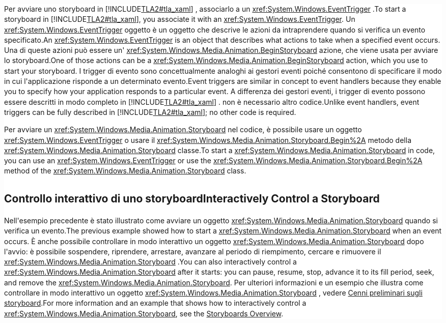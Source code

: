 <span data-ttu-id="a2563-295">Per avviare uno storyboard in [!INCLUDE[TLA2#tla_xaml](../../../../includes/tla2sharptla-xaml-md.md)] , associarlo a un <xref:System.Windows.EventTrigger> .</span><span class="sxs-lookup"><span data-stu-id="a2563-295">To start a storyboard in [!INCLUDE[TLA2#tla_xaml](../../../../includes/tla2sharptla-xaml-md.md)], you associate it with an <xref:System.Windows.EventTrigger>.</span></span> <span data-ttu-id="a2563-296">Un <xref:System.Windows.EventTrigger> oggetto è un oggetto che descrive le azioni da intraprendere quando si verifica un evento specificato.</span><span class="sxs-lookup"><span data-stu-id="a2563-296">An <xref:System.Windows.EventTrigger> is an object that describes what actions to take when a specified event occurs.</span></span> <span data-ttu-id="a2563-297">Una di queste azioni può essere un' <xref:System.Windows.Media.Animation.BeginStoryboard> azione, che viene usata per avviare lo storyboard.</span><span class="sxs-lookup"><span data-stu-id="a2563-297">One of those actions can be a <xref:System.Windows.Media.Animation.BeginStoryboard> action, which you use to start your storyboard.</span></span> <span data-ttu-id="a2563-298">I trigger di evento sono concettualmente analoghi ai gestori eventi poiché consentono di specificare il modo in cui l'applicazione risponde a un determinato evento.</span><span class="sxs-lookup"><span data-stu-id="a2563-298">Event triggers are similar in concept to event handlers because they enable you to specify how your application responds to a particular event.</span></span> <span data-ttu-id="a2563-299">A differenza dei gestori eventi, i trigger di evento possono essere descritti in modo completo in [!INCLUDE[TLA2#tla_xaml](../../../../includes/tla2sharptla-xaml-md.md)] . non è necessario altro codice.</span><span class="sxs-lookup"><span data-stu-id="a2563-299">Unlike event handlers, event triggers can be fully described in [!INCLUDE[TLA2#tla_xaml](../../../../includes/tla2sharptla-xaml-md.md)]; no other code is required.</span></span>

<span data-ttu-id="a2563-300">Per avviare un <xref:System.Windows.Media.Animation.Storyboard> nel codice, è possibile usare un oggetto <xref:System.Windows.EventTrigger> o usare il <xref:System.Windows.Media.Animation.Storyboard.Begin%2A> metodo della <xref:System.Windows.Media.Animation.Storyboard> classe.</span><span class="sxs-lookup"><span data-stu-id="a2563-300">To start a <xref:System.Windows.Media.Animation.Storyboard> in code, you can use an <xref:System.Windows.EventTrigger> or use the <xref:System.Windows.Media.Animation.Storyboard.Begin%2A> method of the <xref:System.Windows.Media.Animation.Storyboard> class.</span></span>

<a name="controllingstoryboards"></a>

## <a name="interactively-control-a-storyboard"></a><span data-ttu-id="a2563-301">Controllo interattivo di uno storyboard</span><span class="sxs-lookup"><span data-stu-id="a2563-301">Interactively Control a Storyboard</span></span>

<span data-ttu-id="a2563-302">Nell'esempio precedente è stato illustrato come avviare un oggetto <xref:System.Windows.Media.Animation.Storyboard> quando si verifica un evento.</span><span class="sxs-lookup"><span data-stu-id="a2563-302">The previous example showed how to start a <xref:System.Windows.Media.Animation.Storyboard> when an event occurs.</span></span> <span data-ttu-id="a2563-303">È anche possibile controllare in modo interattivo un oggetto <xref:System.Windows.Media.Animation.Storyboard> dopo l'avvio: è possibile sospendere, riprendere, arrestare, avanzare al periodo di riempimento, cercare e rimuovere il <xref:System.Windows.Media.Animation.Storyboard> .</span><span class="sxs-lookup"><span data-stu-id="a2563-303">You can also interactively control a <xref:System.Windows.Media.Animation.Storyboard> after it starts: you can pause, resume, stop, advance it to its fill period, seek, and remove the <xref:System.Windows.Media.Animation.Storyboard>.</span></span> <span data-ttu-id="a2563-304">Per ulteriori informazioni e un esempio che illustra come controllare in modo interattivo un oggetto <xref:System.Windows.Media.Animation.Storyboard> , vedere [Cenni preliminari sugli storyboard](storyboards-overview.md).</span><span class="sxs-lookup"><span data-stu-id="a2563-304">For more information and an example that shows how to interactively control a <xref:System.Windows.Media.Animation.Storyboard>, see the [Storyboards Overview](storyboards-overview.md).</span></span>
